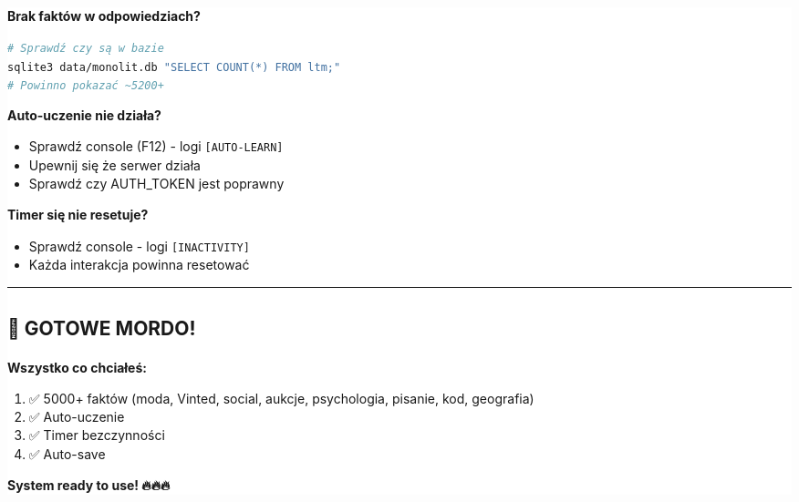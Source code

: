 **Brak faktów w odpowiedziach?**
```bash
# Sprawdź czy są w bazie
sqlite3 data/monolit.db "SELECT COUNT(*) FROM ltm;"
# Powinno pokazać ~5200+
```

**Auto-uczenie nie działa?**
- Sprawdź console (F12) - logi `[AUTO-LEARN]`
- Upewnij się że serwer działa
- Sprawdź czy AUTH_TOKEN jest poprawny

**Timer się nie resetuje?**
- Sprawdź console - logi `[INACTIVITY]`
- Każda interakcja powinna resetować

---

## 🎯 GOTOWE MORDO!

**Wszystko co chciałeś:**
1. ✅ 5000+ faktów (moda, Vinted, social, aukcje, psychologia, pisanie, kod, geografia)
2. ✅ Auto-uczenie
3. ✅ Timer bezczynności
4. ✅ Auto-save

**System ready to use! 🔥🔥🔥**
